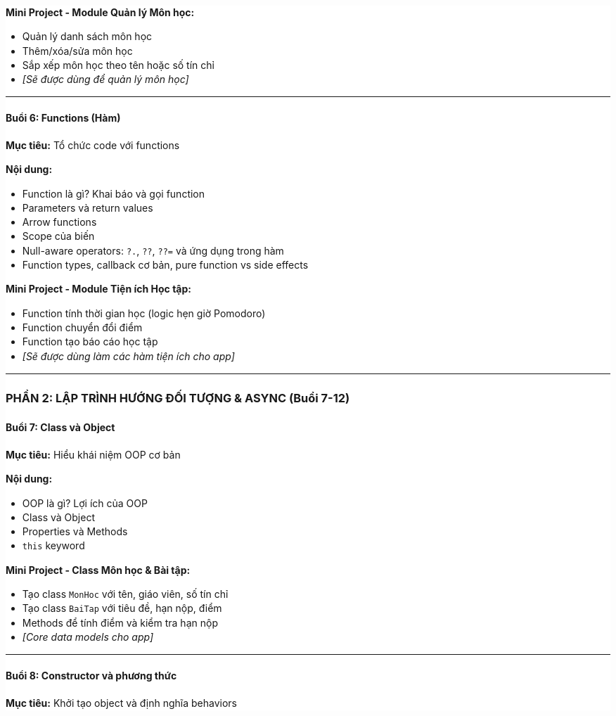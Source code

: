 **Mini Project - Module Quản lý Môn học:**

- Quản lý danh sách môn học
- Thêm/xóa/sửa môn học
- Sắp xếp môn học theo tên hoặc số tín chỉ
- _[Sẽ được dùng để quản lý môn học]_

---

#### **Buổi 6: Functions (Hàm)**

**Mục tiêu:** Tổ chức code với functions

**Nội dung:**

- Function là gì? Khai báo và gọi function
- Parameters và return values
- Arrow functions
- Scope của biến
- Null-aware operators: `?.`, `??`, `??=` và ứng dụng trong hàm
- Function types, callback cơ bản, pure function vs side effects

**Mini Project - Module Tiện ích Học tập:**

- Function tính thời gian học (logic hẹn giờ Pomodoro)
- Function chuyển đổi điểm
- Function tạo báo cáo học tập
- _[Sẽ được dùng làm các hàm tiện ích cho app]_

---

### **PHẦN 2: LẬP TRÌNH HƯỚNG ĐỐI TƯỢNG & ASYNC (Buổi 7-12)**

#### **Buổi 7: Class và Object**

**Mục tiêu:** Hiểu khái niệm OOP cơ bản

**Nội dung:**

- OOP là gì? Lợi ích của OOP
- Class và Object
- Properties và Methods
- `this` keyword

**Mini Project - Class Môn học & Bài tập:**

- Tạo class `MonHoc` với tên, giáo viên, số tín chỉ
- Tạo class `BaiTap` với tiêu đề, hạn nộp, điểm
- Methods để tính điểm và kiểm tra hạn nộp
- _[Core data models cho app]_

---

#### **Buổi 8: Constructor và phương thức**

**Mục tiêu:** Khởi tạo object và định nghĩa behaviors
